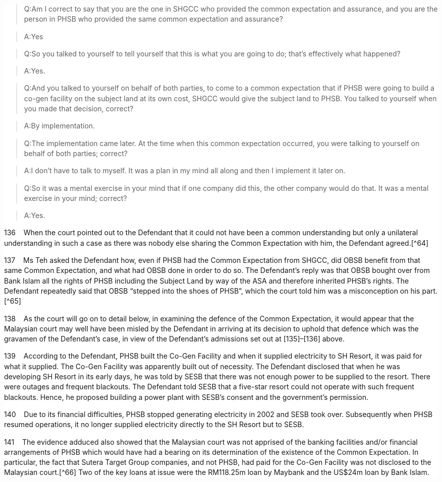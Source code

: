 > Q:Am I correct to say that you are the one in SHGCC who provided the common expectation and assurance, and you are the person in PHSB who provided the same common expectation and assurance?

> A:Yes

> Q:So you talked to yourself to tell yourself that this is what you are going to do; that’s effectively what happened?

> A:Yes.

> Q:And you talked to yourself on behalf of both parties, to come to a common expectation that if PHSB were going to build a co-gen facility on the subject land at its own cost, SHGCC would give the subject land to PHSB. You talked to yourself when you made that decision, correct?

> A:By implementation.

> Q:The implementation came later. At the time when this common expectation occurred, you were talking to yourself on behalf of both parties; correct?

> A:I don’t have to talk to myself. It was a plan in my mind all along and then I implement it later on.

> Q:So it was a mental exercise in your mind that if one company did this, the other company would do that. It was a mental exercise in your mind; correct?

> A:Yes.

136    When the court pointed out to the Defendant that it could not have been a common understanding but only a unilateral understanding in such a case as there was nobody else sharing the Common Expectation with him, the Defendant agreed.[^64]

137    Ms Teh asked the Defendant how, even if PHSB had the Common Expectation from SHGCC, did OBSB benefit from that same Common Expectation, and what had OBSB done in order to do so. The Defendant’s reply was that OBSB bought over from Bank Islam all the rights of PHSB including the Subject Land by way of the ASA and therefore inherited PHSB’s rights. The Defendant repeatedly said that OBSB “stepped into the shoes of PHSB”, which the court told him was a misconception on his part.[^65]

138    As the court will go on to detail below, in examining the defence of the Common Expectation, it would appear that the Malaysian court may well have been misled by the Defendant in arriving at its decision to uphold that defence which was the gravamen of the Defendant’s case, in view of the Defendant’s admissions set out at \[135\]–\[136\] above.

139    According to the Defendant, PHSB built the Co-Gen Facility and when it supplied electricity to SH Resort, it was paid for what it supplied. The Co-Gen Facility was apparently built out of necessity. The Defendant disclosed that when he was developing SH Resort in its early days, he was told by SESB that there was not enough power to be supplied to the resort. There were outages and frequent blackouts. The Defendant told SESB that a five-star resort could not operate with such frequent blackouts. Hence, he proposed building a power plant with SESB’s consent and the government’s permission.

140    Due to its financial difficulties, PHSB stopped generating electricity in 2002 and SESB took over. Subsequently when PHSB resumed operations, it no longer supplied electricity directly to the SH Resort but to SESB.

141    The evidence adduced also showed that the Malaysian court was not apprised of the banking facilities and/or financial arrangements of PHSB which would have had a bearing on its determination of the existence of the Common Expectation. In particular, the fact that Sutera Target Group companies, and not PHSB, had paid for the Co-Gen Facility was not disclosed to the Malaysian court.[^66] Two of the key loans at issue were the RM118.25m loan by Maybank and the US$24m loan by Bank Islam.
